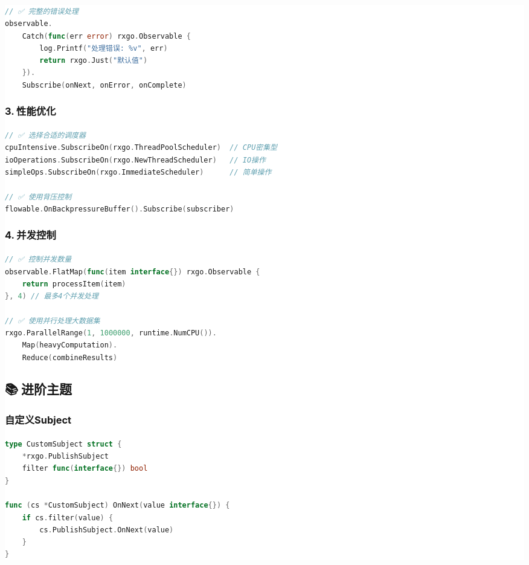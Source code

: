 ```go
// ✅ 完整的错误处理
observable.
    Catch(func(err error) rxgo.Observable {
        log.Printf("处理错误: %v", err)
        return rxgo.Just("默认值")
    }).
    Subscribe(onNext, onError, onComplete)
```

### 3. 性能优化

```go
// ✅ 选择合适的调度器
cpuIntensive.SubscribeOn(rxgo.ThreadPoolScheduler)  // CPU密集型
ioOperations.SubscribeOn(rxgo.NewThreadScheduler)   // IO操作
simpleOps.SubscribeOn(rxgo.ImmediateScheduler)      // 简单操作

// ✅ 使用背压控制
flowable.OnBackpressureBuffer().Subscribe(subscriber)
```

### 4. 并发控制

```go
// ✅ 控制并发数量
observable.FlatMap(func(item interface{}) rxgo.Observable {
    return processItem(item)
}, 4) // 最多4个并发处理

// ✅ 使用并行处理大数据集
rxgo.ParallelRange(1, 1000000, runtime.NumCPU()).
    Map(heavyComputation).
    Reduce(combineResults)
```

## 📚 进阶主题

### 自定义Subject

```go
type CustomSubject struct {
    *rxgo.PublishSubject
    filter func(interface{}) bool
}

func (cs *CustomSubject) OnNext(value interface{}) {
    if cs.filter(value) {
        cs.PublishSubject.OnNext(value)
    }
}
```
